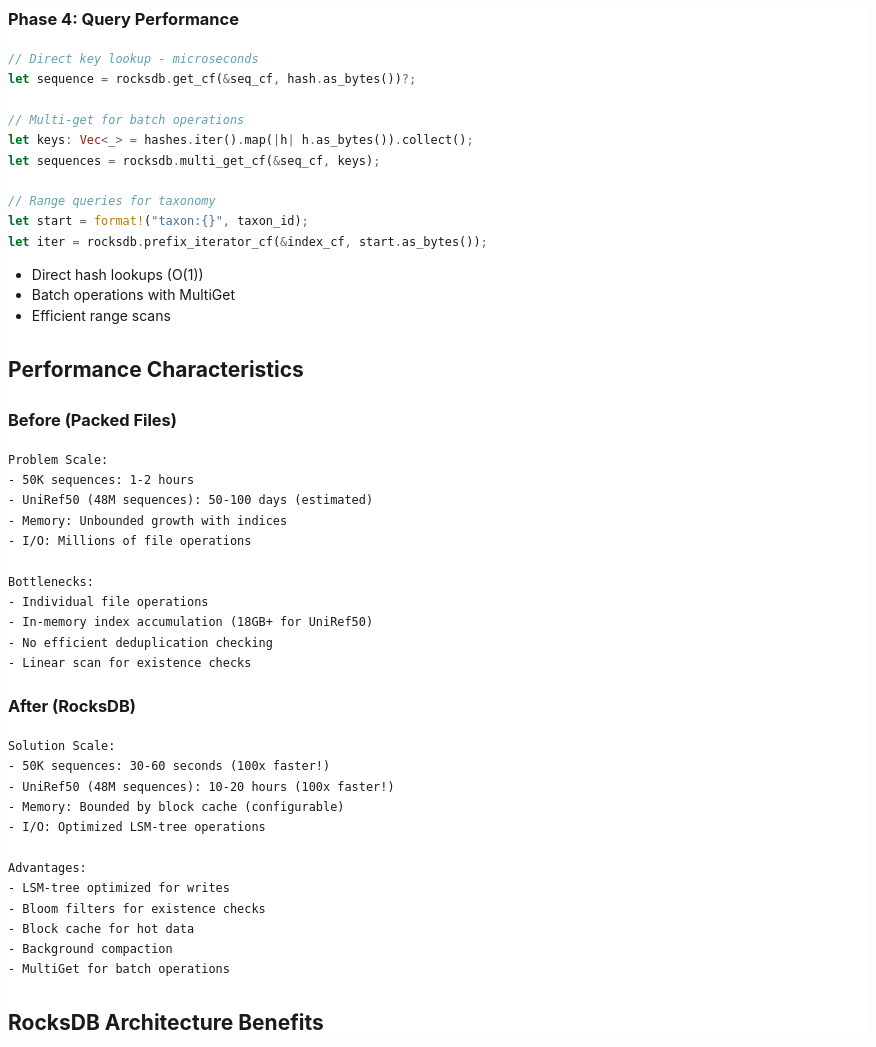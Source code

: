 ### Phase 4: Query Performance
```rust
// Direct key lookup - microseconds
let sequence = rocksdb.get_cf(&seq_cf, hash.as_bytes())?;

// Multi-get for batch operations
let keys: Vec<_> = hashes.iter().map(|h| h.as_bytes()).collect();
let sequences = rocksdb.multi_get_cf(&seq_cf, keys);

// Range queries for taxonomy
let start = format!("taxon:{}", taxon_id);
let iter = rocksdb.prefix_iterator_cf(&index_cf, start.as_bytes());
```
- Direct hash lookups (O(1))
- Batch operations with MultiGet
- Efficient range scans

## Performance Characteristics

### Before (Packed Files)
```
Problem Scale:
- 50K sequences: 1-2 hours
- UniRef50 (48M sequences): 50-100 days (estimated)
- Memory: Unbounded growth with indices
- I/O: Millions of file operations

Bottlenecks:
- Individual file operations
- In-memory index accumulation (18GB+ for UniRef50)
- No efficient deduplication checking
- Linear scan for existence checks
```

### After (RocksDB)
```
Solution Scale:
- 50K sequences: 30-60 seconds (100x faster!)
- UniRef50 (48M sequences): 10-20 hours (100x faster!)
- Memory: Bounded by block cache (configurable)
- I/O: Optimized LSM-tree operations

Advantages:
- LSM-tree optimized for writes
- Bloom filters for existence checks
- Block cache for hot data
- Background compaction
- MultiGet for batch operations
```

## RocksDB Architecture Benefits
